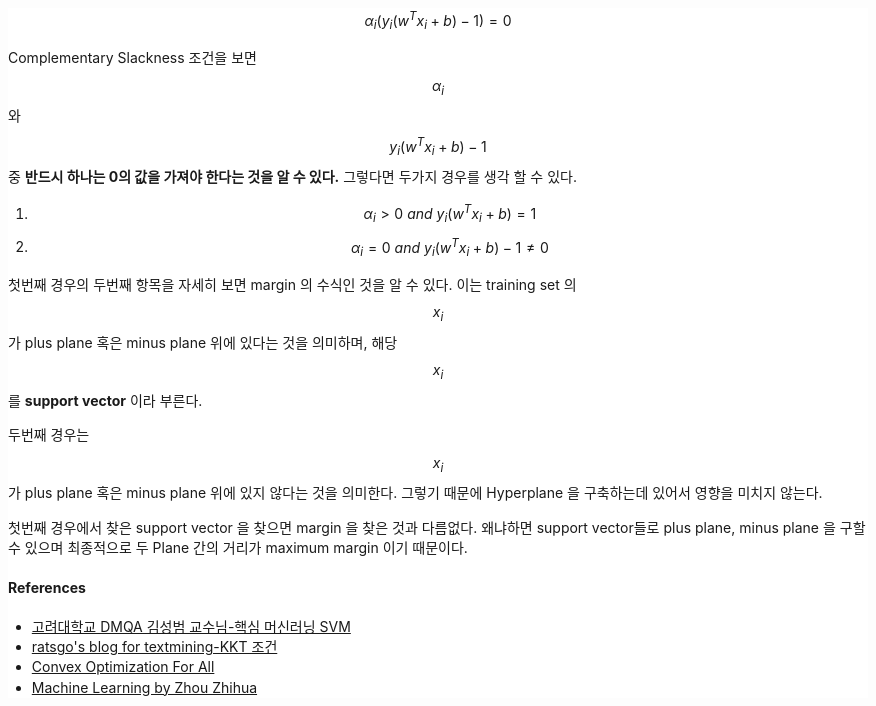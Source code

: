 $$
\alpha_i(y_i(w^Tx_i+b)-1)=0
$$

Complementary Slackness 조건을 보면 $$\alpha_i$$ 와 $$y_i(w^Tx_i+b)-1$$ 중 **반드시 하나는 0의 값을 가져야 한다는 것을 알 수 있다.** 그렇다면 두가지 경우를 생각 할 수 있다.

1. $$\alpha_i > 0 \ and \ y_i(w^Tx_i+b)=1$$
2. $$\alpha_i = 0 \ and \ y_i(w^Tx_i+b)-1\neq 0$$

첫번째 경우의 두번째 항목을 자세히 보면 margin 의 수식인 것을 알 수 있다. 이는 training set 의 $$x_i$$ 가 plus plane 혹은 minus plane 위에 있다는 것을 의미하며, 해당 $$x_i$$ 를 **support vector** 이라 부른다.

두번째 경우는 $$x_i$$ 가 plus plane 혹은 minus plane 위에 있지 않다는 것을 의미한다. 그렇기 때문에 Hyperplane 을 구축하는데 있어서 영향을 미치지 않는다.

첫번째 경우에서 찾은 support vector 을 찾으면 margin 을 찾은 것과 다름없다. 왜냐하면 support vector들로 plus plane, minus plane 을 구할 수 있으며 최종적으로 두 Plane 간의 거리가 maximum margin 이기 때문이다.

#### References

- [고려대학교 DMQA 김성범 교수님-핵심 머신러닝 SVM](https://www.youtube.com/watch?v=qFg8cDnqYCI&list=PLpIPLT0Pf7IoTxTCi2MEQ94MZnHaxrP0j&index=15&t=467s)
- [ratsgo's blog for textmining-KKT 조건](https://ratsgo.github.io/convex%20optimization/2018/01/26/KKT/)
- [Convex Optimization For All](https://wikidocs.net/book/1896)
- [Machine Learning by Zhou Zhihua](http://www.yes24.com/Product/Goods/88440860)
